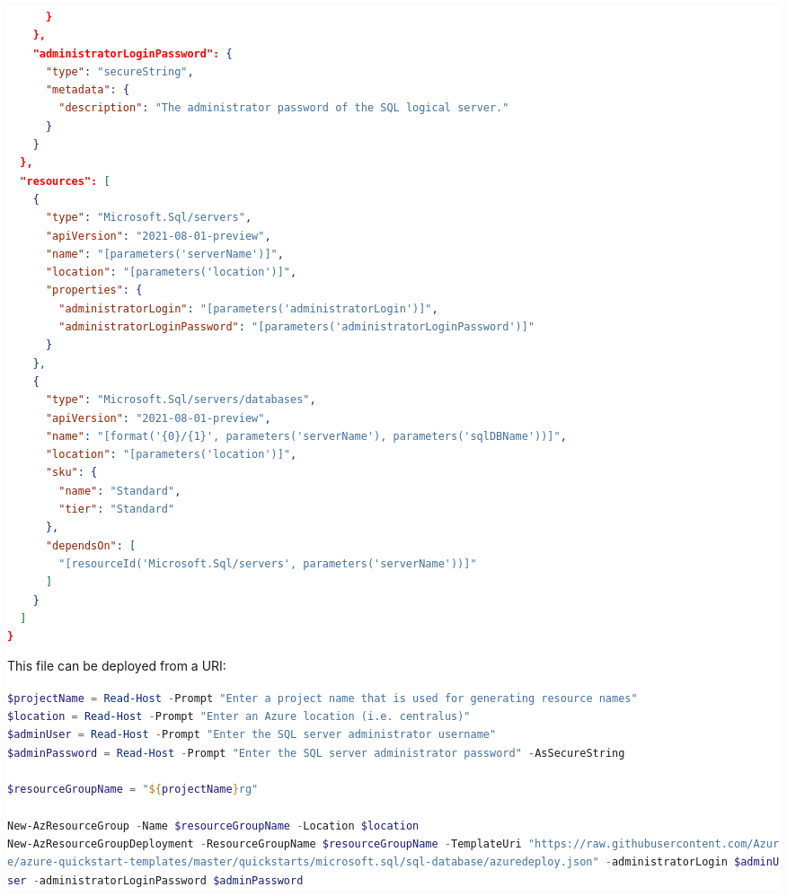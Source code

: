 ```JSON
      }
    },
    "administratorLoginPassword": {
      "type": "secureString",
      "metadata": {
        "description": "The administrator password of the SQL logical server."
      }
    }
  },
  "resources": [
    {
      "type": "Microsoft.Sql/servers",
      "apiVersion": "2021-08-01-preview",
      "name": "[parameters('serverName')]",
      "location": "[parameters('location')]",
      "properties": {
        "administratorLogin": "[parameters('administratorLogin')]",
        "administratorLoginPassword": "[parameters('administratorLoginPassword')]"
      }
    },
    {
      "type": "Microsoft.Sql/servers/databases",
      "apiVersion": "2021-08-01-preview",
      "name": "[format('{0}/{1}', parameters('serverName'), parameters('sqlDBName'))]",
      "location": "[parameters('location')]",
      "sku": {
        "name": "Standard",
        "tier": "Standard"
      },
      "dependsOn": [
        "[resourceId('Microsoft.Sql/servers', parameters('serverName'))]"
      ]
    }
  ]
}
```

This file can be deployed from a URI:

```PowerShell
$projectName = Read-Host -Prompt "Enter a project name that is used for generating resource names"
$location = Read-Host -Prompt "Enter an Azure location (i.e. centralus)"
$adminUser = Read-Host -Prompt "Enter the SQL server administrator username"
$adminPassword = Read-Host -Prompt "Enter the SQL server administrator password" -AsSecureString

$resourceGroupName = "${projectName}rg"

New-AzResourceGroup -Name $resourceGroupName -Location $location
New-AzResourceGroupDeployment -ResourceGroupName $resourceGroupName -TemplateUri "https://raw.githubusercontent.com/Azure/azure-quickstart-templates/master/quickstarts/microsoft.sql/sql-database/azuredeploy.json" -administratorLogin $adminUser -administratorLoginPassword $adminPassword
```
